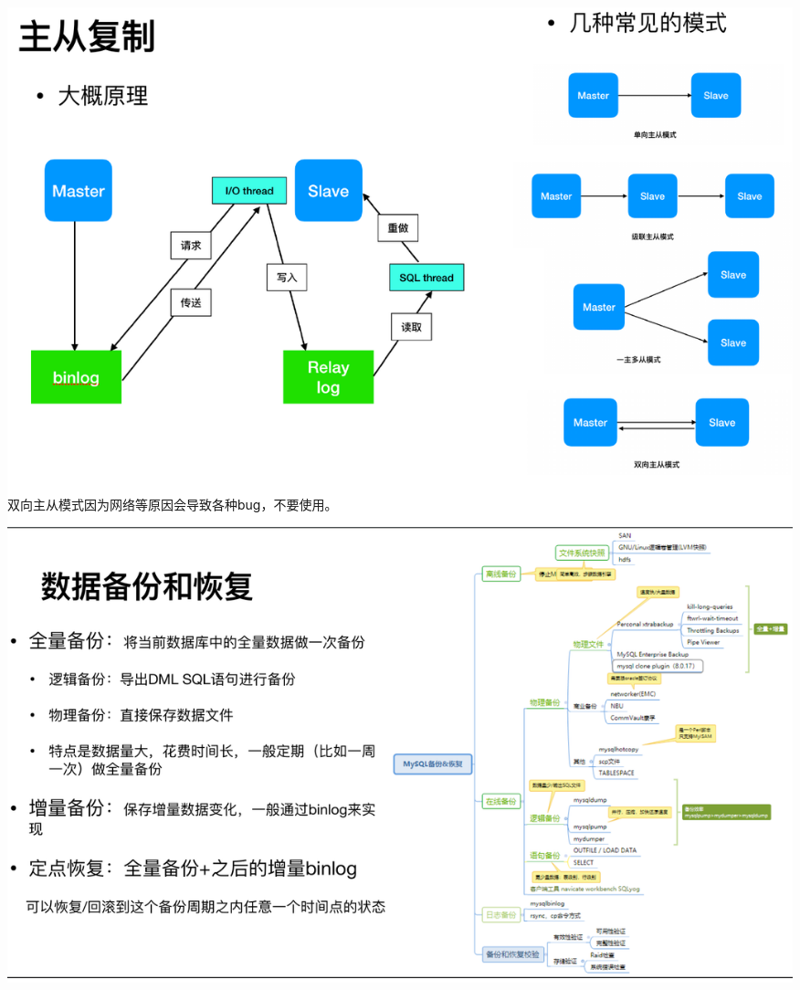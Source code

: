 ![bin_log_ppt2](./images/bin_log_ppt2.png)

双向主从模式因为网络等原因会导致各种bug，不要使用。

![bin_log_ppt3](./images/bin_log_ppt3.png)
